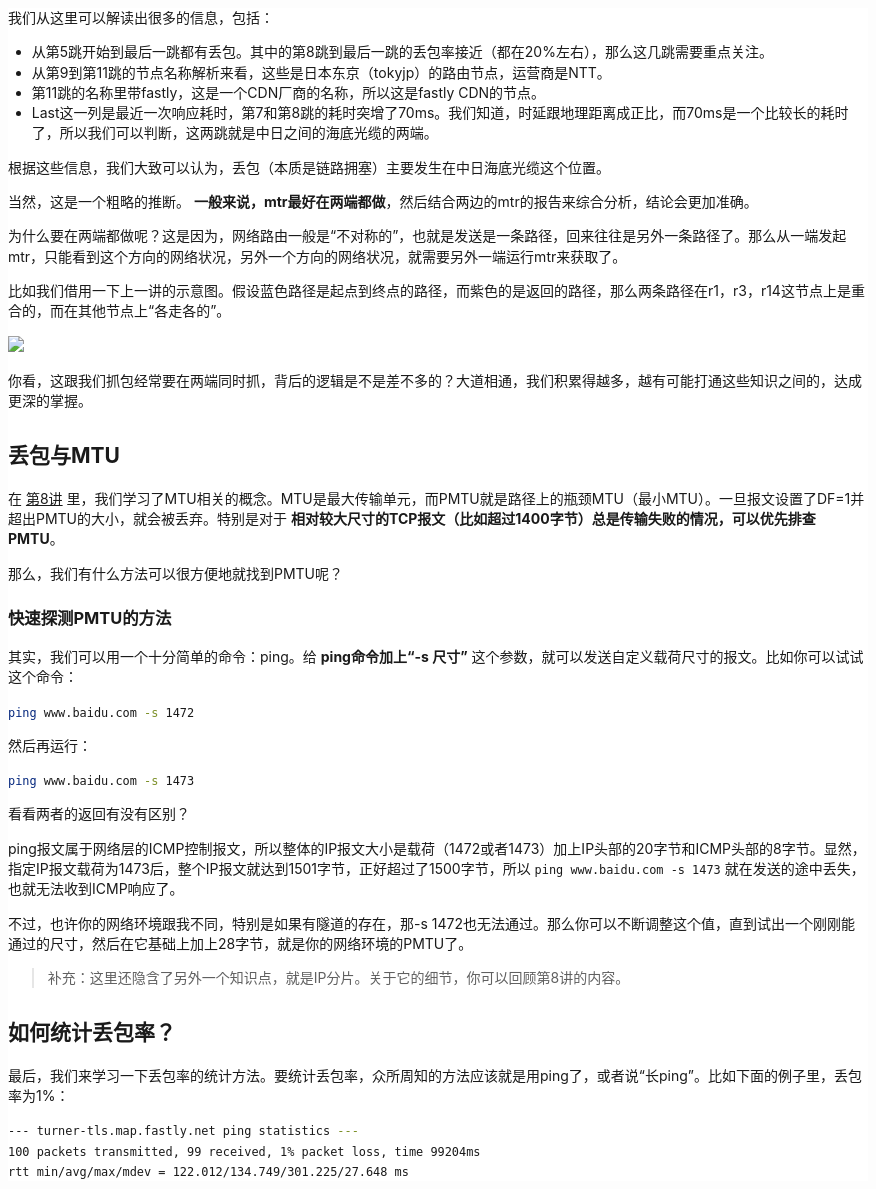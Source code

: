 我们从这里可以解读出很多的信息，包括：

- 从第5跳开始到最后一跳都有丢包。其中的第8跳到最后一跳的丢包率接近（都在20%左右），那么这几跳需要重点关注。
- 从第9到第11跳的节点名称解析来看，这些是日本东京（tokyjp）的路由节点，运营商是NTT。
- 第11跳的名称里带fastly，这是一个CDN厂商的名称，所以这是fastly CDN的节点。
- Last这一列是最近一次响应耗时，第7和第8跳的耗时突增了70ms。我们知道，时延跟地理距离成正比，而70ms是一个比较长的耗时了，所以我们可以判断，这两跳就是中日之间的海底光缆的两端。

根据这些信息，我们大致可以认为，丢包（本质是链路拥塞）主要发生在中日海底光缆这个位置。

当然，这是一个粗略的推断。 **一般来说，mtr最好在两端都做**，然后结合两边的mtr的报告来综合分析，结论会更加准确。

为什么要在两端都做呢？这是因为，网络路由一般是“不对称的”，也就是发送是一条路径，回来往往是另外一条路径了。那么从一端发起mtr，只能看到这个方向的网络状况，另外一个方向的网络状况，就需要另外一端运行mtr来获取了。

比如我们借用一下上一讲的示意图。假设蓝色路径是起点到终点的路径，而紫色的是返回的路径，那么两条路径在r1，r3，r14这节点上是重合的，而在其他节点上“各走各的”。

![](https://static001.geekbang.org/resource/image/f8/90/f8f50362fyyeabbb5be8c6ca056e7590.jpg?wh=2000x1125)

你看，这跟我们抓包经常要在两端同时抓，背后的逻辑是不是差不多的？大道相通，我们积累得越多，越有可能打通这些知识之间的，达成更深的掌握。

## 丢包与MTU

在 [第8讲](https://time.geekbang.org/column/article/484667) 里，我们学习了MTU相关的概念。MTU是最大传输单元，而PMTU就是路径上的瓶颈MTU（最小MTU）。一旦报文设置了DF=1并超出PMTU的大小，就会被丢弃。特别是对于 **相对较大尺寸的TCP报文（比如超过1400字节）总是传输失败的情况，可以优先排查PMTU**。

那么，我们有什么方法可以很方便地就找到PMTU呢？

### 快速探测PMTU的方法

其实，我们可以用一个十分简单的命令：ping。给 **ping命令加上“-s 尺寸”** 这个参数，就可以发送自定义载荷尺寸的报文。比如你可以试试这个命令：

```bash
ping www.baidu.com -s 1472

```

然后再运行：

```bash
ping www.baidu.com -s 1473

```

看看两者的返回有没有区别？

ping报文属于网络层的ICMP控制报文，所以整体的IP报文大小是载荷（1472或者1473）加上IP头部的20字节和ICMP头部的8字节。显然，指定IP报文载荷为1473后，整个IP报文就达到1501字节，正好超过了1500字节，所以 `ping www.baidu.com -s 1473` 就在发送的途中丢失，也就无法收到ICMP响应了。

不过，也许你的网络环境跟我不同，特别是如果有隧道的存在，那-s 1472也无法通过。那么你可以不断调整这个值，直到试出一个刚刚能通过的尺寸，然后在它基础上加上28字节，就是你的网络环境的PMTU了。

> 补充：这里还隐含了另外一个知识点，就是IP分片。关于它的细节，你可以回顾第8讲的内容。

## 如何统计丢包率？

最后，我们来学习一下丢包率的统计方法。要统计丢包率，众所周知的方法应该就是用ping了，或者说“长ping”。比如下面的例子里，丢包率为1%：

```bash
--- turner-tls.map.fastly.net ping statistics ---
100 packets transmitted, 99 received, 1% packet loss, time 99204ms
rtt min/avg/max/mdev = 122.012/134.749/301.225/27.648 ms

```
